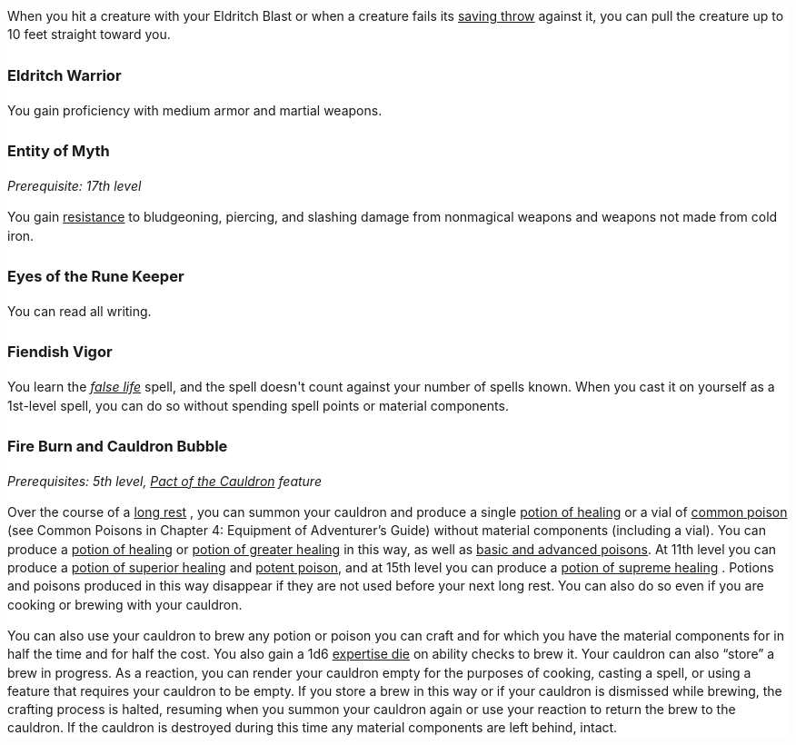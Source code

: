 When you hit a creature with your Eldritch Blast or when a creature fails its [saving throw](https://a5e.tools/rules/saving-throw "Click to view a local node.") against it, you can pull the creature up to 10 feet straight toward you.

### Eldritch Warrior

You gain proficiency with medium armor and martial weapons.

### Entity of Myth

_Prerequisite: 17th level_

You gain [resistance](https://a5e.tools/rules/damage-and-recovery "Click to view a local node.") to bludgeoning, piercing, and slashing damage from nonmagical weapons and weapons not made from cold iron.

### Eyes of the Rune Keeper

You can read all writing.

### Fiendish Vigor

You learn the _[false life](https://a5e.tools/spell/false-life "Click to view a local node.")_ spell, and the spell doesn't count against your number of spells known. When you cast it on yourself as a 1st-level spell, you can do so without spending spell points or material components.

### Fire Burn and Cauldron Bubble

_Prerequisites: 5th level, [Pact of the Cauldron](https://a5e.tools/rules/pact-cauldron "Click to view a local node.") feature_

Over the course of a [long rest](https://a5e.tools/rules/resting "Click to view a local node.") , you can summon your cauldron and produce a single [potion of healing](https://a5e.tools/node/1090 "Click to view a local node.") or a vial of [common poison](https://a5e.tools/rules/common-poisons) (see Common Poisons in Chapter 4: Equipment of Adventurer’s Guide) without material components (including a vial). You can produce a [potion of healing](https://a5e.tools/node/1090 "Click to view a local node.") or [potion of greater healing](https://a5e.tools/node/1090 "Click to view a local node.") in this way, as well as [basic and advanced poisons](https://a5e.tools/rules/common-poisons). At 11th level you can produce a [potion of superior healing](https://a5e.tools/node/1090 "Click to view a local node.") and [potent poison](https://a5e.tools/rules/common-poisons), and at 15th level you can produce a [potion of supreme healing](https://a5e.tools/node/1090 "Click to view a local node.") . Potions and poisons produced in this way disappear if they are not used before your next long rest. You can also do so even if you are cooking or brewing with your cauldron.

You can also use your cauldron to brew any potion or poison you can craft and for which you have the material components for in half the time and for half the cost. You also gain a 1d6 [expertise die](https://a5e.tools/node/77 "Click to view a local node.") on ability checks to brew it. Your cauldron can also “store” a brew in progress. As a reaction, you can render your cauldron empty for the purposes of cooking, casting a spell, or using a feature that requires your cauldron to be empty. If you store a brew in this way or if your cauldron is dismissed while brewing, the crafting process is halted, resuming when you summon your cauldron again or use your reaction to return the brew to the cauldron. If the cauldron is destroyed during this time any material components are left behind, intact.
